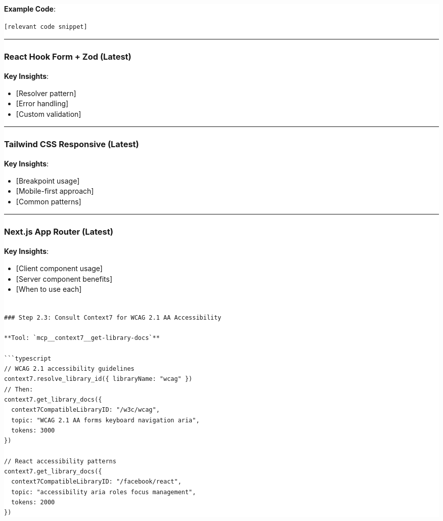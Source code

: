 **Example Code**:
```typescript
[relevant code snippet]
```

---

### React Hook Form + Zod (Latest)

**Key Insights**:
- [Resolver pattern]
- [Error handling]
- [Custom validation]

---

### Tailwind CSS Responsive (Latest)

**Key Insights**:
- [Breakpoint usage]
- [Mobile-first approach]
- [Common patterns]

---

### Next.js App Router (Latest)

**Key Insights**:
- [Client component usage]
- [Server component benefits]
- [When to use each]
```

### Step 2.3: Consult Context7 for WCAG 2.1 AA Accessibility

**Tool: `mcp__context7__get-library-docs`**

```typescript
// WCAG 2.1 accessibility guidelines
context7.resolve_library_id({ libraryName: "wcag" })
// Then:
context7.get_library_docs({
  context7CompatibleLibraryID: "/w3c/wcag",
  topic: "WCAG 2.1 AA forms keyboard navigation aria",
  tokens: 3000
})

// React accessibility patterns
context7.get_library_docs({
  context7CompatibleLibraryID: "/facebook/react",
  topic: "accessibility aria roles focus management",
  tokens: 2000
})
```
